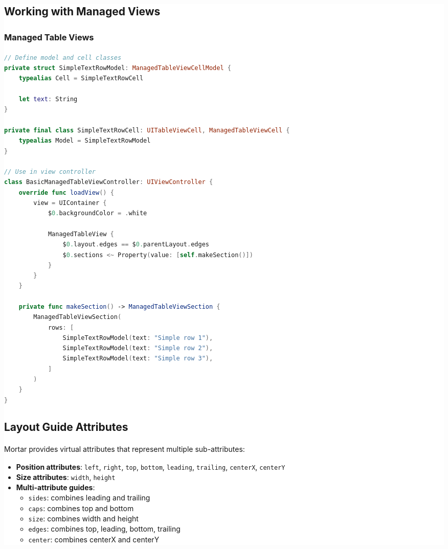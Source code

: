 ## Working with Managed Views

### Managed Table Views

```swift
// Define model and cell classes
private struct SimpleTextRowModel: ManagedTableViewCellModel {
    typealias Cell = SimpleTextRowCell

    let text: String
}

private final class SimpleTextRowCell: UITableViewCell, ManagedTableViewCell {
    typealias Model = SimpleTextRowModel
}

// Use in view controller
class BasicManagedTableViewController: UIViewController {
    override func loadView() {
        view = UIContainer {
            $0.backgroundColor = .white

            ManagedTableView {
                $0.layout.edges == $0.parentLayout.edges
                $0.sections <~ Property(value: [self.makeSection()])
            }
        }
    }
    
    private func makeSection() -> ManagedTableViewSection {
        ManagedTableViewSection(
            rows: [
                SimpleTextRowModel(text: "Simple row 1"),
                SimpleTextRowModel(text: "Simple row 2"), 
                SimpleTextRowModel(text: "Simple row 3"),
            ]
        )
    }
}
```

## Layout Guide Attributes

Mortar provides virtual attributes that represent multiple sub-attributes:

- **Position attributes**: `left`, `right`, `top`, `bottom`, `leading`, `trailing`, `centerX`, `centerY`
- **Size attributes**: `width`, `height`
- **Multi-attribute guides**:
  - `sides`: combines leading and trailing
  - `caps`: combines top and bottom
  - `size`: combines width and height
  - `edges`: combines top, leading, bottom, trailing
  - `center`: combines centerX and centerY
